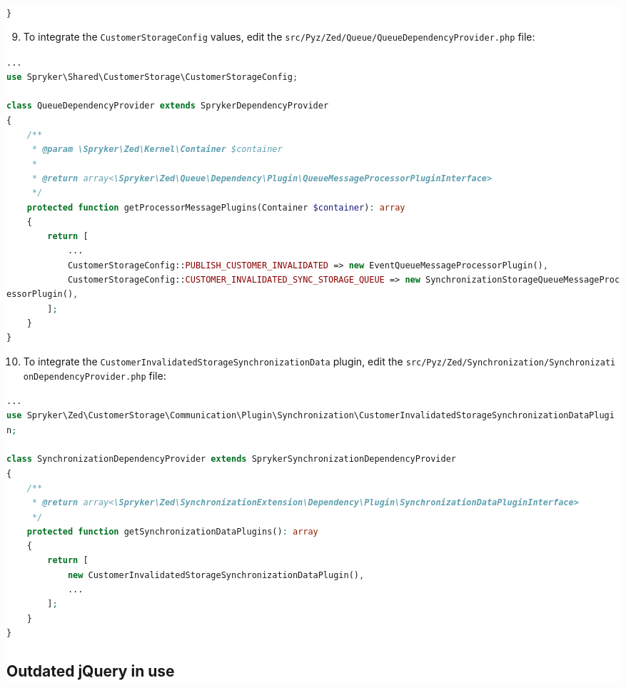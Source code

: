 ```php
}
```

9. To integrate the `CustomerStorageConfig` values, edit the `src/Pyz/Zed/Queue/QueueDependencyProvider.php` file:
```php
...
use Spryker\Shared\CustomerStorage\CustomerStorageConfig;

class QueueDependencyProvider extends SprykerDependencyProvider
{
    /**
     * @param \Spryker\Zed\Kernel\Container $container
     *
     * @return array<\Spryker\Zed\Queue\Dependency\Plugin\QueueMessageProcessorPluginInterface>
     */
    protected function getProcessorMessagePlugins(Container $container): array
    {
        return [
            ...
            CustomerStorageConfig::PUBLISH_CUSTOMER_INVALIDATED => new EventQueueMessageProcessorPlugin(),
            CustomerStorageConfig::CUSTOMER_INVALIDATED_SYNC_STORAGE_QUEUE => new SynchronizationStorageQueueMessageProcessorPlugin(),
        ];
    }
}
```

10. To integrate the `CustomerInvalidatedStorageSynchronizationData` plugin, edit the `src/Pyz/Zed/Synchronization/SynchronizationDependencyProvider.php` file:
```php
...
use Spryker\Zed\CustomerStorage\Communication\Plugin\Synchronization\CustomerInvalidatedStorageSynchronizationDataPlugin;

class SynchronizationDependencyProvider extends SprykerSynchronizationDependencyProvider
{
    /**
     * @return array<\Spryker\Zed\SynchronizationExtension\Dependency\Plugin\SynchronizationDataPluginInterface>
     */
    protected function getSynchronizationDataPlugins(): array
    {
        return [
            new CustomerInvalidatedStorageSynchronizationDataPlugin(),
            ...
        ];
    }
}
```

## Outdated jQuery in use
